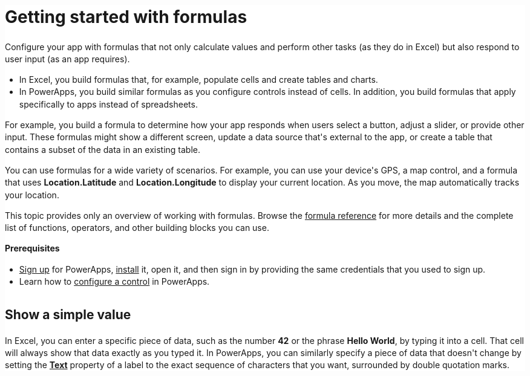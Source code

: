 <properties
	pageTitle="Getting started with formulas | Microsoft PowerApps"
	description="Use formulas to customize an app."
	services=""
	suite="powerapps"
	documentationCenter="na"
	authors="gregli-msft"
	manager="anneta"
	editor=""
	tags=""/>

<tags
   ms.service="powerapps"
   ms.devlang="na"
   ms.topic="article"
   ms.tgt_pltfrm="na"
   ms.workload="na"
   ms.date="04/26/2016"
   ms.author="gregli"/>

# Getting started with formulas #
Configure your app with formulas that not only calculate values and perform other tasks (as they do in Excel) but also respond to user input (as an app requires).

- In Excel, you build formulas that, for example, populate cells and create tables and charts.
- In PowerApps, you build similar formulas as you configure controls instead of cells. In addition, you build formulas that apply specifically to apps instead of spreadsheets.

For example, you build a formula to determine how your app responds when users select a button, adjust a slider, or provide other input. These formulas might show a different screen, update a data source that's external to the app, or create a table that contains a subset of the data in an existing table.

You can use formulas for a wide variety of scenarios. For example, you can use your device's GPS, a map control, and a formula that uses **Location.Latitude** and **Location.Longitude** to display your current location. As you move, the map automatically tracks your location.

This topic provides only an overview of working with formulas. Browse the [formula reference](formula-reference.md) for more details and the complete list of functions, operators, and other building blocks you can use.

**Prerequisites**

- [Sign up](signup-for-powerapps.md) for PowerApps, [install](http://aka.ms/powerappsinstall) it, open it, and then sign in by providing the same credentials that you used to sign up.
- Learn how to [configure a control](add-configure-controls.md) in PowerApps.

## Show a simple value ##
In Excel, you can enter a specific piece of data, such as the number **42** or the phrase **Hello World**, by typing it into a cell. That cell will always show that data exactly as you typed it. In PowerApps, you can similarly specify a piece of data that doesn't change by setting the **[Text](controls/properties-core.md)** property of a label to the exact sequence of characters that you want, surrounded by double quotation marks.
